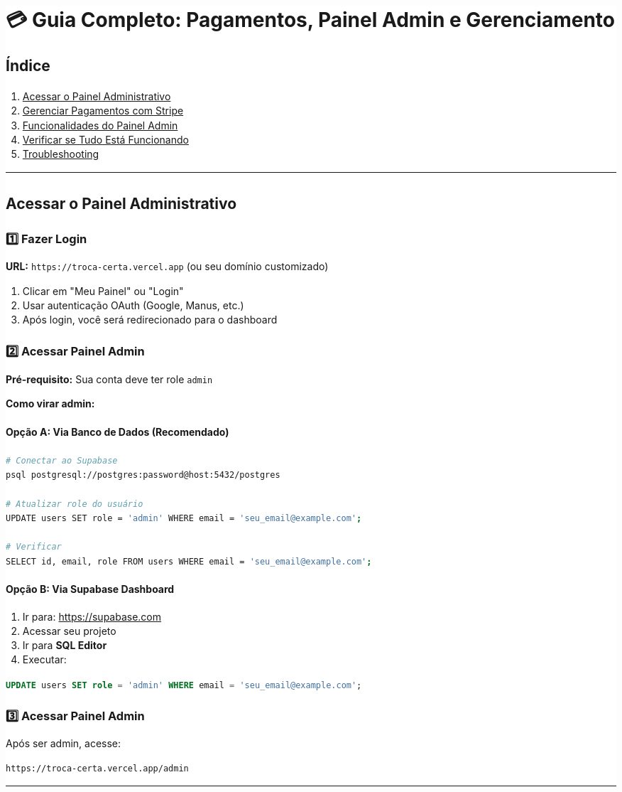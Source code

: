# 💳 Guia Completo: Pagamentos, Painel Admin e Gerenciamento

## Índice
1. [Acessar o Painel Administrativo](#acessar-o-painel-administrativo)
2. [Gerenciar Pagamentos com Stripe](#gerenciar-pagamentos-com-stripe)
3. [Funcionalidades do Painel Admin](#funcionalidades-do-painel-admin)
4. [Verificar se Tudo Está Funcionando](#verificar-se-tudo-está-funcionando)
5. [Troubleshooting](#troubleshooting)

---

## Acessar o Painel Administrativo

### 1️⃣ Fazer Login

**URL:** `https://troca-certa.vercel.app` (ou seu domínio customizado)

1. Clicar em "Meu Painel" ou "Login"
2. Usar autenticação OAuth (Google, Manus, etc.)
3. Após login, você será redirecionado para o dashboard

### 2️⃣ Acessar Painel Admin

**Pré-requisito:** Sua conta deve ter role `admin`

**Como virar admin:**

#### Opção A: Via Banco de Dados (Recomendado)
```bash
# Conectar ao Supabase
psql postgresql://postgres:password@host:5432/postgres

# Atualizar role do usuário
UPDATE users SET role = 'admin' WHERE email = 'seu_email@example.com';

# Verificar
SELECT id, email, role FROM users WHERE email = 'seu_email@example.com';
```

#### Opção B: Via Supabase Dashboard
1. Ir para: https://supabase.com
2. Acessar seu projeto
3. Ir para **SQL Editor**
4. Executar:
```sql
UPDATE users SET role = 'admin' WHERE email = 'seu_email@example.com';
```

### 3️⃣ Acessar Painel Admin

Após ser admin, acesse:
```
https://troca-certa.vercel.app/admin
```

---